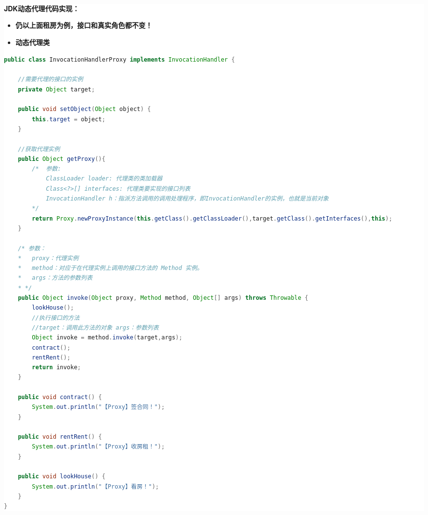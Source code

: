 **JDK动态代理代码实现：**

- **仍以上面租房为例，接口和真实角色都不变！**

- **动态代理类**

```java
public class InvocationHandlerProxy implements InvocationHandler {

    //需要代理的接口的实例
    private Object target;

    public void setObject(Object object) {
        this.target = object;
    }

    //获取代理实例
    public Object getProxy(){
        /*  参数:
            ClassLoader loader: 代理类的类加载器
            Class<?>[] interfaces: 代理类要实现的接口列表
            InvocationHandler h：指派方法调用的调用处理程序，即InvocationHandler的实例，也就是当前对象
        */
        return Proxy.newProxyInstance(this.getClass().getClassLoader(),target.getClass().getInterfaces(),this);
    }

    /* 参数：
    *   proxy：代理实例
    *   method：对应于在代理实例上调用的接口方法的 Method 实例。
    *   args：方法的参数列表
    * */
    public Object invoke(Object proxy, Method method, Object[] args) throws Throwable {
        lookHouse();
        //执行接口的方法
        //target：调用此方法的对象 args：参数列表
        Object invoke = method.invoke(target,args);
        contract();
        rentRent();
        return invoke;
    }

    public void contract() {
        System.out.println("【Proxy】签合同！");
    }

    public void rentRent() {
        System.out.println("【Proxy】收房租！");
    }

    public void lookHouse() {
        System.out.println("【Proxy】看房！");
    }
}
```
